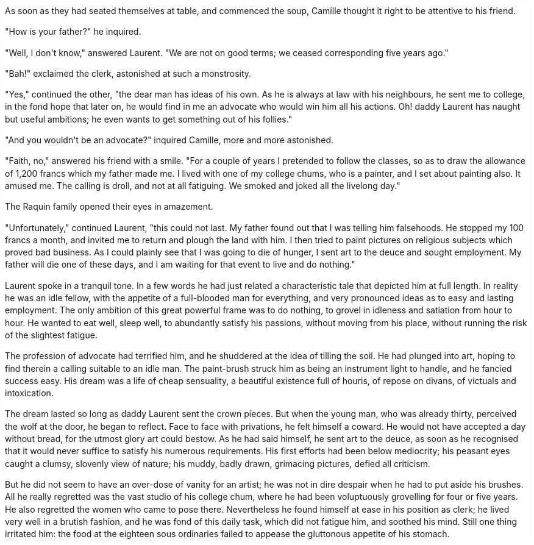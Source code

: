 As soon as they had seated themselves at table, and commenced the soup, Camille thought it right to be attentive to his friend. 

"How is your father?" he inquired. 

"Well, I don't know," answered Laurent. "We are not on good terms; we ceased corresponding five years ago."

"Bah!" exclaimed the clerk, astonished at such a monstrosity. 

"Yes," continued the other, "the dear man has ideas of his own. As he is always at law with his neighbours, he sent me to college, in the fond hope that later on, he would find in me an advocate who would win him all his actions. Oh! daddy Laurent has naught but useful ambitions; he even wants to get something out of his follies."

"And you wouldn't be an advocate?" inquired Camille, more and more astonished. 

"Faith, no," answered his friend with a smile. "For a couple of years I pretended to follow the classes, so as to draw the allowance of 1,200 francs which my father made me. I lived with one of my college chums, who is a painter, and I set about painting also. It amused me. The calling is droll, and not at all fatiguing. We smoked and joked all the livelong day."

The Raquin family opened their eyes in amazement. 

"Unfortunately," continued Laurent, "this could not last. My father found out that I was telling him falsehoods. He stopped my 100 francs a month, and invited me to return and plough the land with him. I then tried to paint pictures on religious subjects which proved bad business. As I could plainly see that I was going to die of hunger, I sent art to the deuce and sought employment. My father will die one of these days, and I am waiting for that event to live and do nothing."

Laurent spoke in a tranquil tone. In a few words he had just related a characteristic tale that depicted him at full length. In reality he was an idle fellow, with the appetite of a full-blooded man for everything, and very pronounced ideas as to easy and lasting employment. The only ambition of this great powerful frame was to do nothing, to grovel in idleness and satiation from hour to hour. He wanted to eat well, sleep well, to abundantly satisfy his passions, without moving from his place, without running the risk of the slightest fatigue. 

The profession of advocate had terrified him, and he shuddered at the idea of tilling the soil. He had plunged into art, hoping to find therein a calling suitable to an idle man. The paint-brush struck him as being an instrument light to handle, and he fancied success easy. His dream was a life of cheap sensuality, a beautiful existence full of houris, of repose on divans, of victuals and intoxication. 

The dream lasted so long as daddy Laurent sent the crown pieces. But when the young man, who was already thirty, perceived the wolf at the door, he began to reflect. Face to face with privations, he felt himself a coward. He would not have accepted a day without bread, for the utmost glory art could bestow. As he had said himself, he sent art to the deuce, as soon as he recognised that it would never suffice to satisfy his numerous requirements. His first efforts had been below mediocrity; his peasant eyes caught a clumsy, slovenly view of nature; his muddy, badly drawn, grimacing pictures, defied all criticism. 

But he did not seem to have an over-dose of vanity for an artist; he was not in dire despair when he had to put aside his brushes. All he really regretted was the vast studio of his college chum, where he had been voluptuously grovelling for four or five years. He also regretted the women who came to pose there. Nevertheless he found himself at ease in his position as clerk; he lived very well in a brutish fashion, and he was fond of this daily task, which did not fatigue him, and soothed his mind. Still one thing irritated him: the food at the eighteen sous ordinaries failed to appease the gluttonous appetite of his stomach. 
